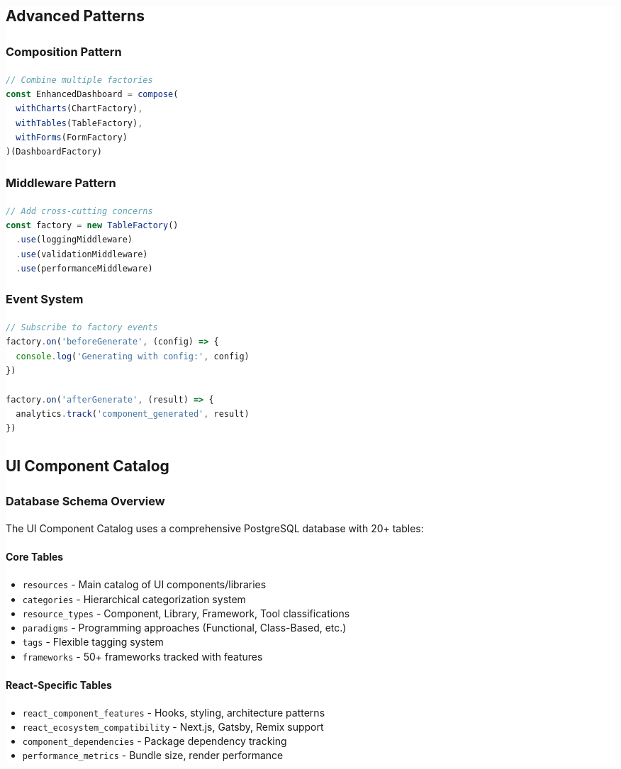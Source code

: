 ## Advanced Patterns

### Composition Pattern
```typescript
// Combine multiple factories
const EnhancedDashboard = compose(
  withCharts(ChartFactory),
  withTables(TableFactory),
  withForms(FormFactory)
)(DashboardFactory)
```

### Middleware Pattern
```typescript
// Add cross-cutting concerns
const factory = new TableFactory()
  .use(loggingMiddleware)
  .use(validationMiddleware)
  .use(performanceMiddleware)
```

### Event System
```typescript
// Subscribe to factory events
factory.on('beforeGenerate', (config) => {
  console.log('Generating with config:', config)
})

factory.on('afterGenerate', (result) => {
  analytics.track('component_generated', result)
})
```

## UI Component Catalog

### Database Schema Overview

The UI Component Catalog uses a comprehensive PostgreSQL database with 20+ tables:

#### Core Tables
- `resources` - Main catalog of UI components/libraries
- `categories` - Hierarchical categorization system
- `resource_types` - Component, Library, Framework, Tool classifications
- `paradigms` - Programming approaches (Functional, Class-Based, etc.)
- `tags` - Flexible tagging system
- `frameworks` - 50+ frameworks tracked with features

#### React-Specific Tables
- `react_component_features` - Hooks, styling, architecture patterns
- `react_ecosystem_compatibility` - Next.js, Gatsby, Remix support
- `component_dependencies` - Package dependency tracking
- `performance_metrics` - Bundle size, render performance
